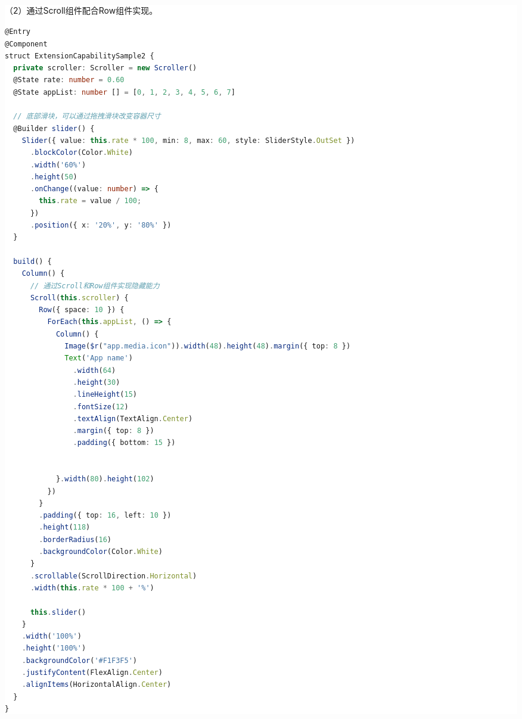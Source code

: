 
  （2）通过Scroll组件配合Row组件实现。

```ts
@Entry
@Component
struct ExtensionCapabilitySample2 {
  private scroller: Scroller = new Scroller()
  @State rate: number = 0.60
  @State appList: number [] = [0, 1, 2, 3, 4, 5, 6, 7]

  // 底部滑块，可以通过拖拽滑块改变容器尺寸
  @Builder slider() {
    Slider({ value: this.rate * 100, min: 8, max: 60, style: SliderStyle.OutSet })
      .blockColor(Color.White)
      .width('60%')
      .height(50)
      .onChange((value: number) => {
        this.rate = value / 100;
      })
      .position({ x: '20%', y: '80%' })
  }

  build() {
    Column() {
      // 通过Scroll和Row组件实现隐藏能力
      Scroll(this.scroller) {
        Row({ space: 10 }) {
          ForEach(this.appList, () => {
            Column() {
              Image($r("app.media.icon")).width(48).height(48).margin({ top: 8 })
              Text('App name')
                .width(64)
                .height(30)
                .lineHeight(15)
                .fontSize(12)
                .textAlign(TextAlign.Center)
                .margin({ top: 8 })
                .padding({ bottom: 15 })


            }.width(80).height(102)
          })
        }
        .padding({ top: 16, left: 10 })
        .height(118)
        .borderRadius(16)
        .backgroundColor(Color.White)
      }
      .scrollable(ScrollDirection.Horizontal)
      .width(this.rate * 100 + '%')

      this.slider()
    }
    .width('100%')
    .height('100%')
    .backgroundColor('#F1F3F5')
    .justifyContent(FlexAlign.Center)
    .alignItems(HorizontalAlign.Center)
  }
}
```
